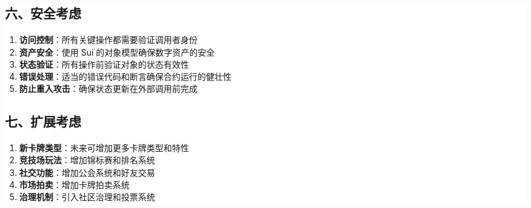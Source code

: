 ## 六、安全考虑

1. **访问控制**：所有关键操作都需要验证调用者身份
2. **资产安全**：使用 Sui 的对象模型确保数字资产的安全
3. **状态验证**：所有操作前验证对象的状态有效性
4. **错误处理**：适当的错误代码和断言确保合约运行的健壮性
5. **防止重入攻击**：确保状态更新在外部调用前完成

## 七、扩展考虑

1. **新卡牌类型**：未来可增加更多卡牌类型和特性
2. **竞技场玩法**：增加锦标赛和排名系统
3. **社交功能**：增加公会系统和好友交易
4. **市场拍卖**：增加卡牌拍卖系统
5. **治理机制**：引入社区治理和投票系统 